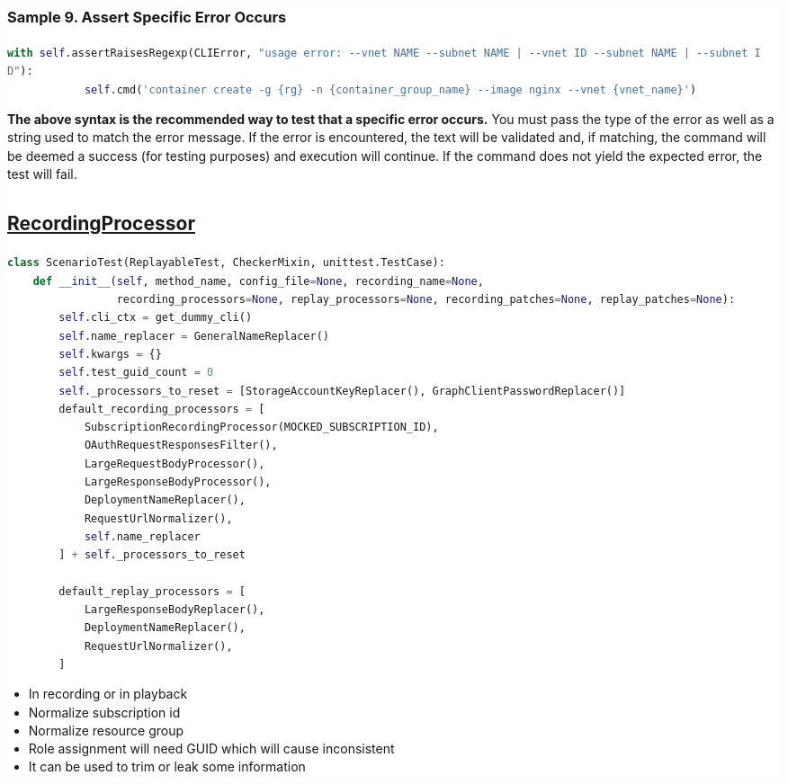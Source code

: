 

### Sample 9. Assert Specific Error Occurs

``` Python
with self.assertRaisesRegexp(CLIError, "usage error: --vnet NAME --subnet NAME | --vnet ID --subnet NAME | --subnet ID"):
            self.cmd('container create -g {rg} -n {container_group_name} --image nginx --vnet {vnet_name}')
```

**The above syntax is the recommended way to test that a specific error occurs.** You must pass the type of the error as well as a string used to match the error message. If the error is encountered, the text will be validated and, if matching, the command will be deemed a success (for testing purposes) and execution will continue. If the command does not yield the expected error, the test will fail.

## [RecordingProcessor](https://github.com/Azure/azure-python-devtools/blob/master/src/azure_devtools/scenario_tests/recording_processors.py)

``` Python
class ScenarioTest(ReplayableTest, CheckerMixin, unittest.TestCase):
    def __init__(self, method_name, config_file=None, recording_name=None,
                 recording_processors=None, replay_processors=None, recording_patches=None, replay_patches=None):
        self.cli_ctx = get_dummy_cli()
        self.name_replacer = GeneralNameReplacer()
        self.kwargs = {}
        self.test_guid_count = 0
        self._processors_to_reset = [StorageAccountKeyReplacer(), GraphClientPasswordReplacer()]
        default_recording_processors = [
            SubscriptionRecordingProcessor(MOCKED_SUBSCRIPTION_ID),
            OAuthRequestResponsesFilter(),
            LargeRequestBodyProcessor(),
            LargeResponseBodyProcessor(),
            DeploymentNameReplacer(),
            RequestUrlNormalizer(),
            self.name_replacer
        ] + self._processors_to_reset

        default_replay_processors = [
            LargeResponseBodyReplacer(),
            DeploymentNameReplacer(),
            RequestUrlNormalizer(),
        ]
```
- In recording or in playback
- Normalize subscription id
- Normalize resource group
- Role assignment will need GUID which will cause inconsistent
- It can be used to trim or leak some information
